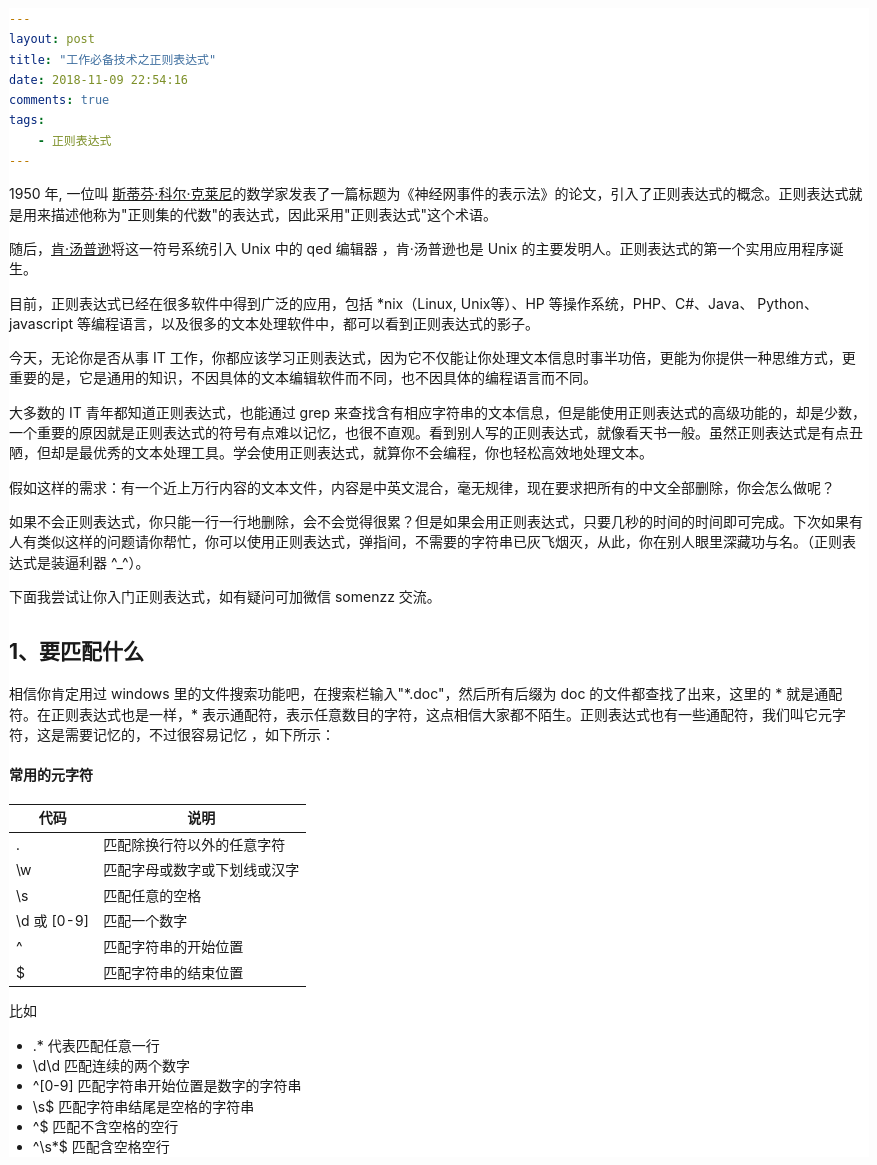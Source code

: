 ```yaml
---
layout: post
title: "工作必备技术之正则表达式"
date: 2018-11-09 22:54:16
comments: true
tags: 
	- 正则表达式 
---
```


1950 年, 一位叫 [斯蒂芬·科尔·克莱尼](https://zh.wikipedia.org/wiki/%E6%96%AF%E8%92%82%E8%8A%AC%C2%B7%E7%A7%91%E5%B0%94%C2%B7%E5%85%8B%E8%8E%B1%E5%B0%BC "斯蒂芬·科尔·克莱尼")的数学家发表了一篇标题为《神经网事件的表示法》的论文，引入了正则表达式的概念。正则表达式就是用来描述他称为"正则集的代数"的表达式，因此采用"正则表达式"这个术语。

随后，[肯·汤普逊](https://zh.wikipedia.org/wiki/%E8%82%AF%C2%B7%E6%B1%A4%E6%99%AE%E9%80%8A "肯·汤普逊")将这一符号系统引入 Unix 中的 qed 编辑器 ，肯·汤普逊也是 Unix 的主要发明人。正则表达式的第一个实用应用程序诞生。

目前，正则表达式已经在很多软件中得到广泛的应用，包括 *nix（Linux, Unix等）、HP 等操作系统，PHP、C#、Java、 Python、javascript 等编程语言，以及很多的文本处理软件中，都可以看到正则表达式的影子。

今天，无论你是否从事 IT 工作，你都应该学习正则表达式，因为它不仅能让你处理文本信息时事半功倍，更能为你提供一种思维方式，更重要的是，它是通用的知识，不因具体的文本编辑软件而不同，也不因具体的编程语言而不同。




大多数的 IT 青年都知道正则表达式，也能通过 grep 来查找含有相应字符串的文本信息，但是能使用正则表达式的高级功能的，却是少数，一个重要的原因就是正则表达式的符号有点难以记忆，也很不直观。看到别人写的正则表达式，就像看天书一般。虽然正则表达式是有点丑陋，但却是最优秀的文本处理工具。学会使用正则表达式，就算你不会编程，你也轻松高效地处理文本。

假如这样的需求：有一个近上万行内容的文本文件，内容是中英文混合，毫无规律，现在要求把所有的中文全部删除，你会怎么做呢？

如果不会正则表达式，你只能一行一行地删除，会不会觉得很累？但是如果会用正则表达式，只要几秒的时间的时间即可完成。下次如果有人有类似这样的问题请你帮忙，你可以使用正则表达式，弹指间，不需要的字符串已灰飞烟灭，从此，你在别人眼里深藏功与名。（正则表达式是装逼利器 ^_^）。

下面我尝试让你入门正则表达式，如有疑问可加微信 somenzz 交流。

## 1、要匹配什么
相信你肯定用过 windows 里的文件搜索功能吧，在搜索栏输入"\*.doc"，然后所有后缀为 doc 的文件都查找了出来，这里的 \* 就是通配符。在正则表达式也是一样，* 表示通配符，表示任意数目的字符，这点相信大家都不陌生。正则表达式也有一些通配符，我们叫它元字符，这是需要记忆的，不过很容易记忆 ，如下所示：

#### 常用的元字符
代码 | 说明
--|--
. | 匹配除换行符以外的任意字符
\w | 匹配字母或数字或下划线或汉字
\s | 匹配任意的空格
\d 或 [0-9] | 匹配一个数字
^ | 匹配字符串的开始位置
$ | 匹配字符串的结束位置

比如 
- .* 代表匹配任意一行
- \d\d 匹配连续的两个数字
- ^[0-9]  匹配字符串开始位置是数字的字符串
- \s$  匹配字符串结尾是空格的字符串
- ^$  匹配不含空格的空行
- ^\s*$  匹配含空格空行
